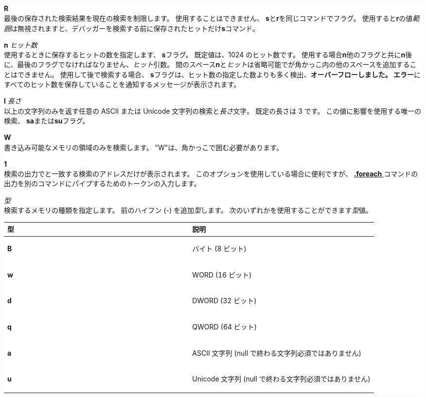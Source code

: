 <span id="r"></span><span id="R"></span>**R**  
最後の保存された検索結果を現在の検索を制限します。 使用することはできません、 **s**と**r**を同じコマンドでフラグ。 使用すると**r**の値*範囲*は無視されますと、デバッガーを検索する前に保存されたヒットだけ**s**コマンド。

<span id="n_Hits"></span><span id="n_hits"></span><span id="N_HITS"></span>**n** *ヒット数*  
使用するときに保存するヒットの数を指定します、 **s**フラグ。 既定値は、1024 のヒット数です。 使用する場合**n**他のフラグと共に**n**後に、最後のフラグでなければなりません、*ヒット*引数。 間のスペース**n**と*ヒット*は省略可能でが角かっこ内の他のスペースを追加することはできません。 使用して後で検索する場合、 **s**フラグは、ヒット数の指定した数よりも多く検出、**オーバーフローしました。 エラー**にすべてのヒット数を保存していることを通知するメッセージが表示されます。

<span id="l_Length"></span><span id="l_length"></span><span id="L_LENGTH"></span>**l** *長さ*  
以上の文字列のみを返す任意の ASCII または Unicode 文字列の検索と*長さ*文字。 既定の長さは 3 です。 この値に影響を使用する唯一の検索、 **sa**または**su**フラグ。

<span id="w"></span><span id="W"></span>**W**  
書き込み可能なメモリの領域のみを検索します。 "W"は、角かっこで囲む必要があります。

<span id="1"></span>**1**  
検索の出力でと一致する検索のアドレスだけが表示されます。 このオプションを使用している場合に便利ですが、 [ **.foreach** ](-foreach.md)コマンドの出力を別のコマンドにパイプするためのトークンの入力します。

<span id="_______Type______"></span><span id="_______type______"></span><span id="_______TYPE______"></span> *型*   
検索するメモリの種類を指定します。 前のハイフン (-) を追加*型*します。 次のいずれかを使用することができます*型*値。

<table>
<colgroup>
<col width="50%" />
<col width="50%" />
</colgroup>
<thead>
<tr class="header">
<th align="left">型</th>
<th align="left">説明</th>
</tr>
</thead>
<tbody>
<tr class="odd">
<td align="left"><p><strong>B</strong></p></td>
<td align="left"><p>バイト (8 ビット)</p></td>
</tr>
<tr class="even">
<td align="left"><p><strong>w</strong></p></td>
<td align="left"><p>WORD (16 ビット)</p></td>
</tr>
<tr class="odd">
<td align="left"><p><strong>d</strong></p></td>
<td align="left"><p>DWORD (32 ビット)</p></td>
</tr>
<tr class="even">
<td align="left"><p><strong>q</strong></p></td>
<td align="left"><p>QWORD (64 ビット)</p></td>
</tr>
<tr class="odd">
<td align="left"><p><strong>a</strong></p></td>
<td align="left"><p></p>
ASCII 文字列 (null で終わる文字列必須ではありません)</td>
</tr>
<tr class="even">
<td align="left"><p><strong>u</strong></p></td>
<td align="left"><p></p>
Unicode 文字列 (null で終わる文字列必須ではありません)</td>
</tr>
</tbody>
</table>
